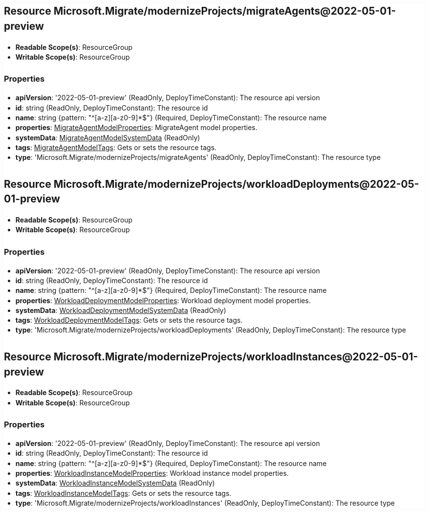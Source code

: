 ## Resource Microsoft.Migrate/modernizeProjects/migrateAgents@2022-05-01-preview
* **Readable Scope(s)**: ResourceGroup
* **Writable Scope(s)**: ResourceGroup
### Properties
* **apiVersion**: '2022-05-01-preview' (ReadOnly, DeployTimeConstant): The resource api version
* **id**: string (ReadOnly, DeployTimeConstant): The resource id
* **name**: string {pattern: "^[a-z][a-z0-9]*$"} (Required, DeployTimeConstant): The resource name
* **properties**: [MigrateAgentModelProperties](#migrateagentmodelproperties): MigrateAgent model properties.
* **systemData**: [MigrateAgentModelSystemData](#migrateagentmodelsystemdata) (ReadOnly)
* **tags**: [MigrateAgentModelTags](#migrateagentmodeltags): Gets or sets the resource tags.
* **type**: 'Microsoft.Migrate/modernizeProjects/migrateAgents' (ReadOnly, DeployTimeConstant): The resource type

## Resource Microsoft.Migrate/modernizeProjects/workloadDeployments@2022-05-01-preview
* **Readable Scope(s)**: ResourceGroup
* **Writable Scope(s)**: ResourceGroup
### Properties
* **apiVersion**: '2022-05-01-preview' (ReadOnly, DeployTimeConstant): The resource api version
* **id**: string (ReadOnly, DeployTimeConstant): The resource id
* **name**: string {pattern: "^[a-z][a-z0-9]*$"} (Required, DeployTimeConstant): The resource name
* **properties**: [WorkloadDeploymentModelProperties](#workloaddeploymentmodelproperties): Workload deployment model properties.
* **systemData**: [WorkloadDeploymentModelSystemData](#workloaddeploymentmodelsystemdata) (ReadOnly)
* **tags**: [WorkloadDeploymentModelTags](#workloaddeploymentmodeltags): Gets or sets the resource tags.
* **type**: 'Microsoft.Migrate/modernizeProjects/workloadDeployments' (ReadOnly, DeployTimeConstant): The resource type

## Resource Microsoft.Migrate/modernizeProjects/workloadInstances@2022-05-01-preview
* **Readable Scope(s)**: ResourceGroup
* **Writable Scope(s)**: ResourceGroup
### Properties
* **apiVersion**: '2022-05-01-preview' (ReadOnly, DeployTimeConstant): The resource api version
* **id**: string (ReadOnly, DeployTimeConstant): The resource id
* **name**: string {pattern: "^[a-z][a-z0-9]*$"} (Required, DeployTimeConstant): The resource name
* **properties**: [WorkloadInstanceModelProperties](#workloadinstancemodelproperties): Workload instance model properties.
* **systemData**: [WorkloadInstanceModelSystemData](#workloadinstancemodelsystemdata) (ReadOnly)
* **tags**: [WorkloadInstanceModelTags](#workloadinstancemodeltags): Gets or sets the resource tags.
* **type**: 'Microsoft.Migrate/modernizeProjects/workloadInstances' (ReadOnly, DeployTimeConstant): The resource type
